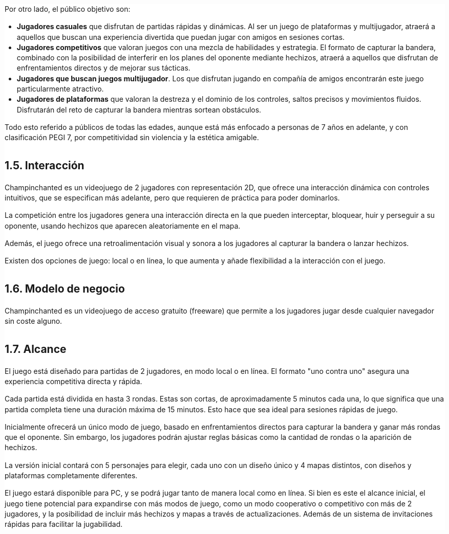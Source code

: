 Por otro lado, el público objetivo son:  
 - **Jugadores casuales** que disfrutan de partidas rápidas y dinámicas. Al ser un juego de plataformas y multijugador, atraerá a aquellos que buscan una experiencia divertida que puedan jugar con amigos en sesiones cortas.
 - **Jugadores competitivos** que valoran juegos con una mezcla de habilidades y estrategia. El formato de capturar la bandera, combinado con la posibilidad de interferir en los planes del oponente mediante hechizos, atraerá a aquellos que disfrutan de enfrentamientos directos y de mejorar sus tácticas.
 - **Jugadores que buscan juegos multijugador**. Los que disfrutan jugando en compañía de amigos encontrarán este juego particularmente atractivo.
 - **Jugadores de plataformas** que valoran la destreza y el dominio de los controles, saltos precisos y movimientos fluidos. Disfrutarán del reto de capturar la bandera mientras sortean obstáculos.
   
Todo esto referido a públicos de todas las edades, aunque está más enfocado a personas de 7 años en adelante, y con clasificación PEGI 7, por competitividad sin violencia y la estética amigable.

## 1.5. Interacción
Champinchanted es un videojuego de 2 jugadores con representación 2D, que ofrece una interacción dinámica con controles intuitivos, que se especifican más adelante, pero que requieren de práctica para poder dominarlos. 

La competición entre los jugadores genera una interacción directa en la que pueden interceptar, bloquear, huir y perseguir a su oponente, usando hechizos que aparecen aleatoriamente en el mapa. 

Además, el juego ofrece una retroalimentación visual y sonora a los jugadores al capturar la bandera o lanzar hechizos.

Existen dos opciones de juego: local o en línea, lo que aumenta y añade flexibilidad a la interacción con el juego. 

## 1.6. Modelo de negocio
Champinchanted es un videojuego de acceso gratuito (freeware) que permite a los jugadores jugar desde cualquier navegador sin coste alguno. 

## 1.7. Alcance
El juego está diseñado para partidas de 2 jugadores, en modo local o en línea. El formato "uno contra uno" asegura una experiencia competitiva directa y rápida.

Cada partida está dividida en hasta 3 rondas. Estas son cortas, de aproximadamente 5 minutos cada una, lo que significa que una partida completa tiene una duración máxima de 15 minutos. Esto hace que sea ideal para sesiones rápidas de juego.

Inicialmente ofrecerá un único modo de juego, basado en enfrentamientos directos para capturar la bandera y ganar más rondas que el oponente. Sin embargo, los jugadores podrán ajustar reglas básicas como la cantidad de rondas o la aparición de hechizos.

La versión inicial contará con 5 personajes para elegir, cada uno con un diseño único y 4 mapas distintos, con diseños y plataformas completamente diferentes.

El juego estará disponible para PC, y se podrá jugar tanto de manera local como en línea.
Si bien es este el alcance inicial, el juego tiene potencial para expandirse con más modos de juego, como un modo cooperativo o competitivo con más de 2 jugadores, y la posibilidad de incluir más hechizos y mapas a través de actualizaciones. Además de un sistema de invitaciones rápidas para facilitar la jugabilidad.
